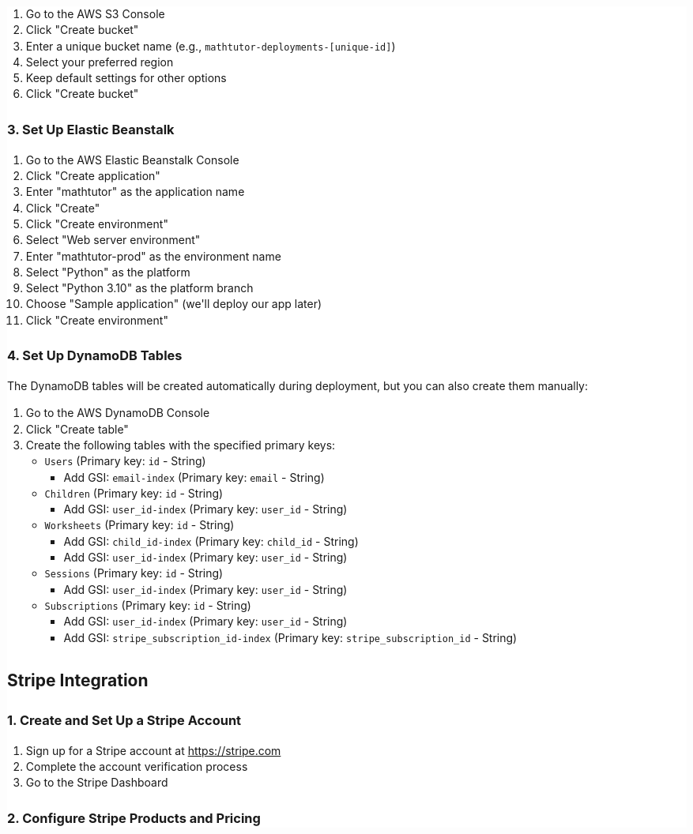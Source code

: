1. Go to the AWS S3 Console
2. Click "Create bucket"
3. Enter a unique bucket name (e.g., `mathtutor-deployments-[unique-id]`)
4. Select your preferred region
5. Keep default settings for other options
6. Click "Create bucket"

### 3. Set Up Elastic Beanstalk

1. Go to the AWS Elastic Beanstalk Console
2. Click "Create application"
3. Enter "mathtutor" as the application name
4. Click "Create"
5. Click "Create environment"
6. Select "Web server environment"
7. Enter "mathtutor-prod" as the environment name
8. Select "Python" as the platform
9. Select "Python 3.10" as the platform branch
10. Choose "Sample application" (we'll deploy our app later)
11. Click "Create environment"

### 4. Set Up DynamoDB Tables

The DynamoDB tables will be created automatically during deployment, but you can also create them manually:

1. Go to the AWS DynamoDB Console
2. Click "Create table"
3. Create the following tables with the specified primary keys:
   - `Users` (Primary key: `id` - String)
     - Add GSI: `email-index` (Primary key: `email` - String)
   - `Children` (Primary key: `id` - String)
     - Add GSI: `user_id-index` (Primary key: `user_id` - String)
   - `Worksheets` (Primary key: `id` - String)
     - Add GSI: `child_id-index` (Primary key: `child_id` - String)
     - Add GSI: `user_id-index` (Primary key: `user_id` - String)
   - `Sessions` (Primary key: `id` - String)
     - Add GSI: `user_id-index` (Primary key: `user_id` - String)
   - `Subscriptions` (Primary key: `id` - String)
     - Add GSI: `user_id-index` (Primary key: `user_id` - String)
     - Add GSI: `stripe_subscription_id-index` (Primary key: `stripe_subscription_id` - String)

## Stripe Integration

### 1. Create and Set Up a Stripe Account

1. Sign up for a Stripe account at https://stripe.com
2. Complete the account verification process
3. Go to the Stripe Dashboard

### 2. Configure Stripe Products and Pricing
